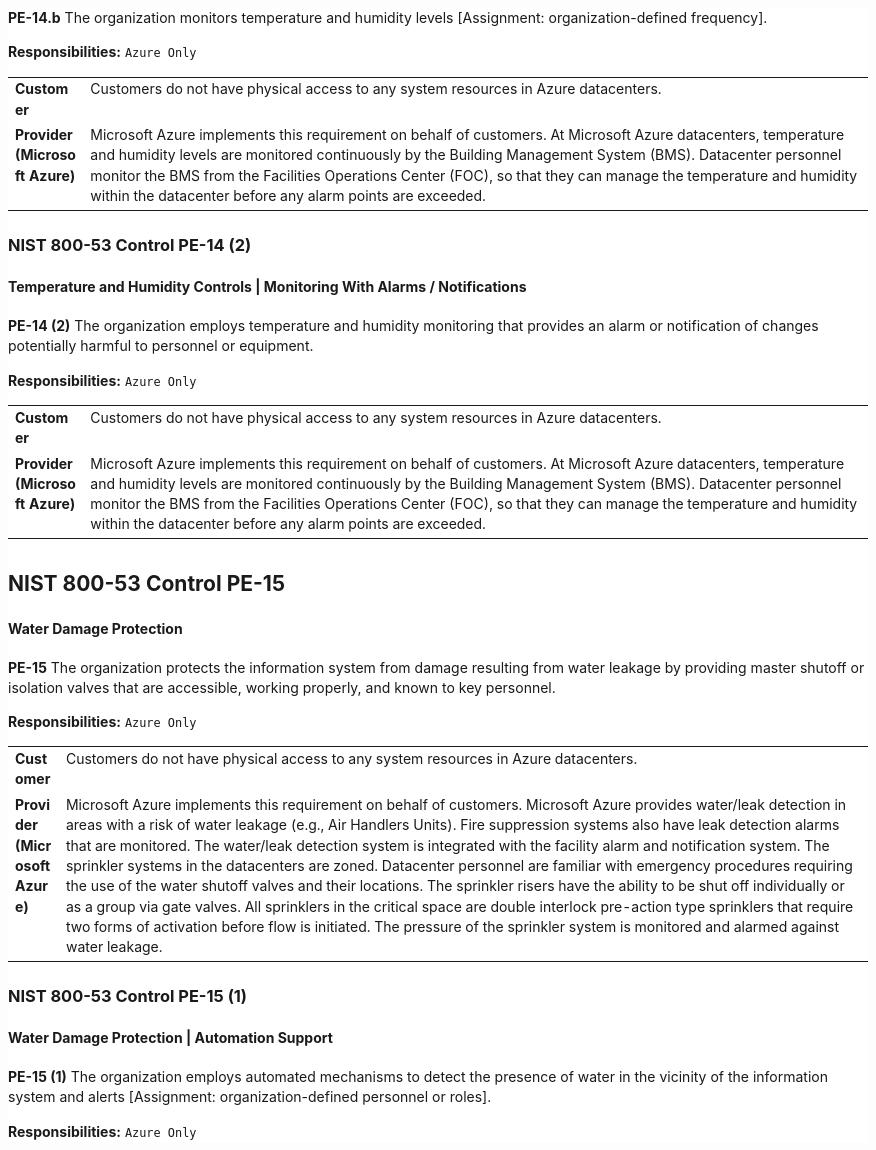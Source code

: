 **PE-14.b** The organization monitors temperature and humidity levels [Assignment: organization-defined frequency].

**Responsibilities:** `Azure Only`

|||
|---|---|
| **Customer** | Customers do not have physical access to any system resources in Azure datacenters. |
| **Provider (Microsoft Azure)** | Microsoft Azure implements this requirement on behalf of customers. At Microsoft Azure datacenters, temperature and humidity levels are monitored continuously by the Building Management System (BMS). Datacenter personnel monitor the BMS from the Facilities Operations Center (FOC), so that they can manage the temperature and humidity within the datacenter before any alarm points are exceeded. |


 ### NIST 800-53 Control PE-14 (2)

#### Temperature and Humidity Controls | Monitoring With Alarms / Notifications

**PE-14 (2)** The organization employs temperature and humidity monitoring that provides an alarm or notification of changes potentially harmful to personnel or equipment.

**Responsibilities:** `Azure Only`

|||
|---|---|
| **Customer** | Customers do not have physical access to any system resources in Azure datacenters. |
| **Provider (Microsoft Azure)** | Microsoft Azure implements this requirement on behalf of customers. At Microsoft Azure datacenters, temperature and humidity levels are monitored continuously by the Building Management System (BMS). Datacenter personnel monitor the BMS from the Facilities Operations Center (FOC), so that they can manage the temperature and humidity within the datacenter before any alarm points are exceeded. |


 ## NIST 800-53 Control PE-15

#### Water Damage Protection

**PE-15** The organization protects the information system from damage resulting from water leakage by providing master shutoff or isolation valves that are accessible, working properly, and known to key personnel.

**Responsibilities:** `Azure Only`

|||
|---|---|
| **Customer** | Customers do not have physical access to any system resources in Azure datacenters. |
| **Provider (Microsoft Azure)** | Microsoft Azure implements this requirement on behalf of customers. Microsoft Azure provides water/leak detection in areas with a risk of water leakage (e.g., Air Handlers Units). Fire suppression systems also have leak detection alarms that are monitored. The water/leak detection system is integrated with the facility alarm and notification system. The sprinkler systems in the datacenters are zoned. Datacenter personnel are familiar with emergency procedures requiring the use of the water shutoff valves and their locations. The sprinkler risers have the ability to be shut off individually or as a group via gate valves. All sprinklers in the critical space are double interlock pre-action type sprinklers that require two forms of activation before flow is initiated. The pressure of the sprinkler system is monitored and alarmed against water leakage. |


 ### NIST 800-53 Control PE-15 (1)

#### Water Damage Protection | Automation Support

**PE-15 (1)** The organization employs automated mechanisms to detect the presence of water in the vicinity of the information system and alerts [Assignment: organization-defined personnel or roles].

**Responsibilities:** `Azure Only`
